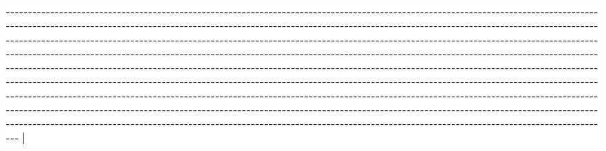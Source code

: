 ------------------------------------------------------------------------------------------------------------------------------------------------------------------------------------------------------------------------------------------------------------------------------------------------------------------------------------------------------------------------------------------------------------------------------------------------------------------------------------------------------------------------------------------------------------------------------------------------------------------------------------------------------------------------------------------------------------------------------------------------------------------------------------------------------------------------------------------------------------------------------------------------------------------------------------------------------------------------------------------------------------------------------------------------------------------------------------------------------------------------------------------------------------------------------------------------------------------------------------------------ |